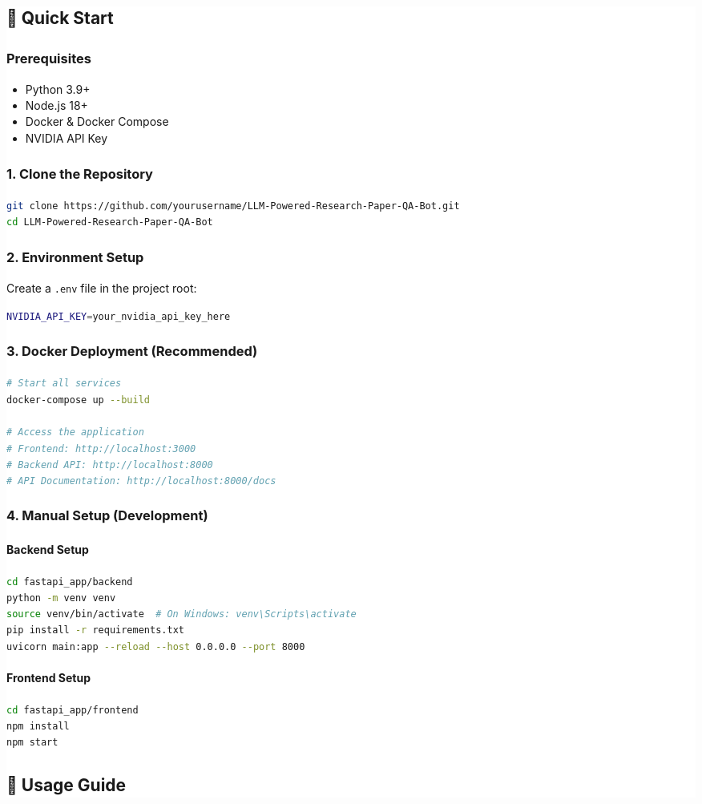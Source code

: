 ## 🚀 Quick Start

### Prerequisites
- Python 3.9+
- Node.js 18+
- Docker & Docker Compose
- NVIDIA API Key

### 1. Clone the Repository
   ```bash
git clone https://github.com/yourusername/LLM-Powered-Research-Paper-QA-Bot.git
cd LLM-Powered-Research-Paper-QA-Bot
   ```

### 2. Environment Setup
Create a `.env` file in the project root:
   ```bash
   NVIDIA_API_KEY=your_nvidia_api_key_here
   ```

### 3. Docker Deployment (Recommended)
   ```bash
# Start all services
   docker-compose up --build

# Access the application
# Frontend: http://localhost:3000
# Backend API: http://localhost:8000
# API Documentation: http://localhost:8000/docs
```

### 4. Manual Setup (Development)

#### Backend Setup
```bash
cd fastapi_app/backend
python -m venv venv
source venv/bin/activate  # On Windows: venv\Scripts\activate
pip install -r requirements.txt
uvicorn main:app --reload --host 0.0.0.0 --port 8000
```

#### Frontend Setup
   ```bash
cd fastapi_app/frontend
npm install
npm start
```

## 📖 Usage Guide
